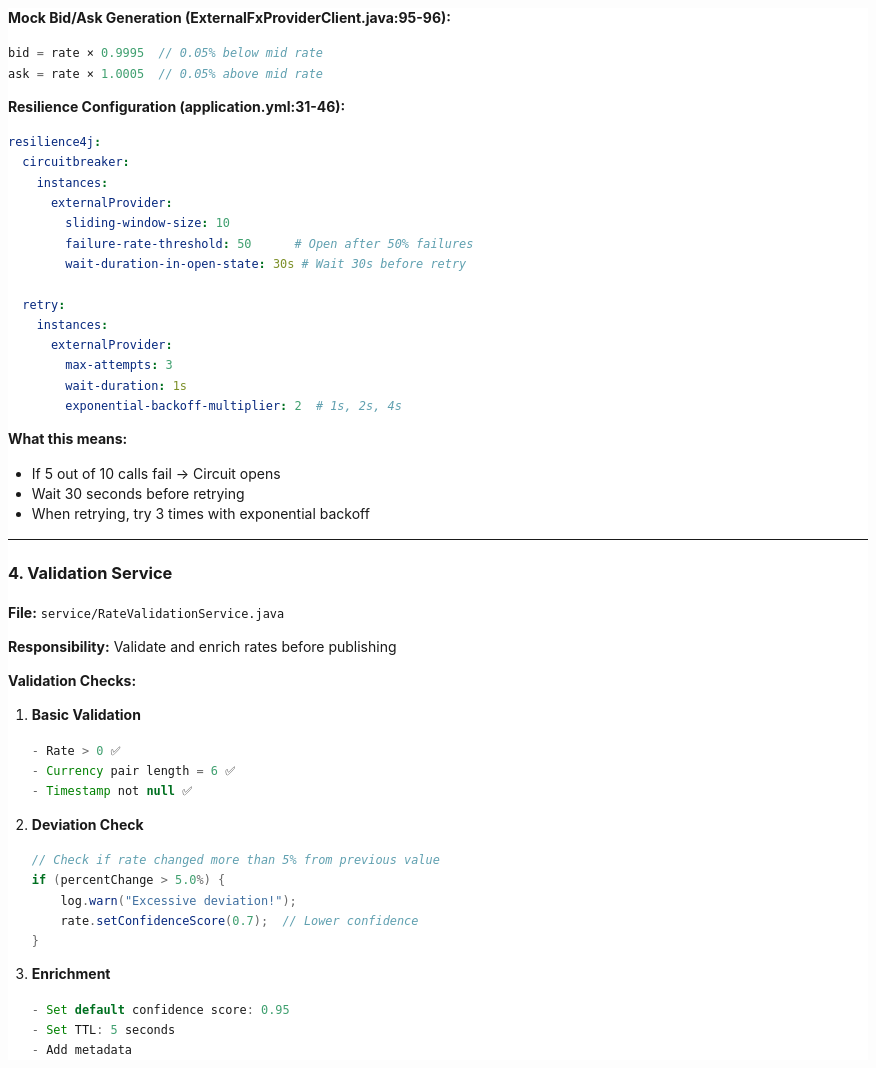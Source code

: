 **Mock Bid/Ask Generation (ExternalFxProviderClient.java:95-96):**
```java
bid = rate × 0.9995  // 0.05% below mid rate
ask = rate × 1.0005  // 0.05% above mid rate
```

**Resilience Configuration (application.yml:31-46):**
```yaml
resilience4j:
  circuitbreaker:
    instances:
      externalProvider:
        sliding-window-size: 10
        failure-rate-threshold: 50      # Open after 50% failures
        wait-duration-in-open-state: 30s # Wait 30s before retry

  retry:
    instances:
      externalProvider:
        max-attempts: 3
        wait-duration: 1s
        exponential-backoff-multiplier: 2  # 1s, 2s, 4s
```

**What this means:**
- If 5 out of 10 calls fail → Circuit opens
- Wait 30 seconds before retrying
- When retrying, try 3 times with exponential backoff

---

### 4. Validation Service

**File:** `service/RateValidationService.java`

**Responsibility:** Validate and enrich rates before publishing

**Validation Checks:**

1. **Basic Validation**
   ```java
   - Rate > 0 ✅
   - Currency pair length = 6 ✅
   - Timestamp not null ✅
   ```

2. **Deviation Check**
   ```java
   // Check if rate changed more than 5% from previous value
   if (percentChange > 5.0%) {
       log.warn("Excessive deviation!");
       rate.setConfidenceScore(0.7);  // Lower confidence
   }
   ```

3. **Enrichment**
   ```java
   - Set default confidence score: 0.95
   - Set TTL: 5 seconds
   - Add metadata
   ```

